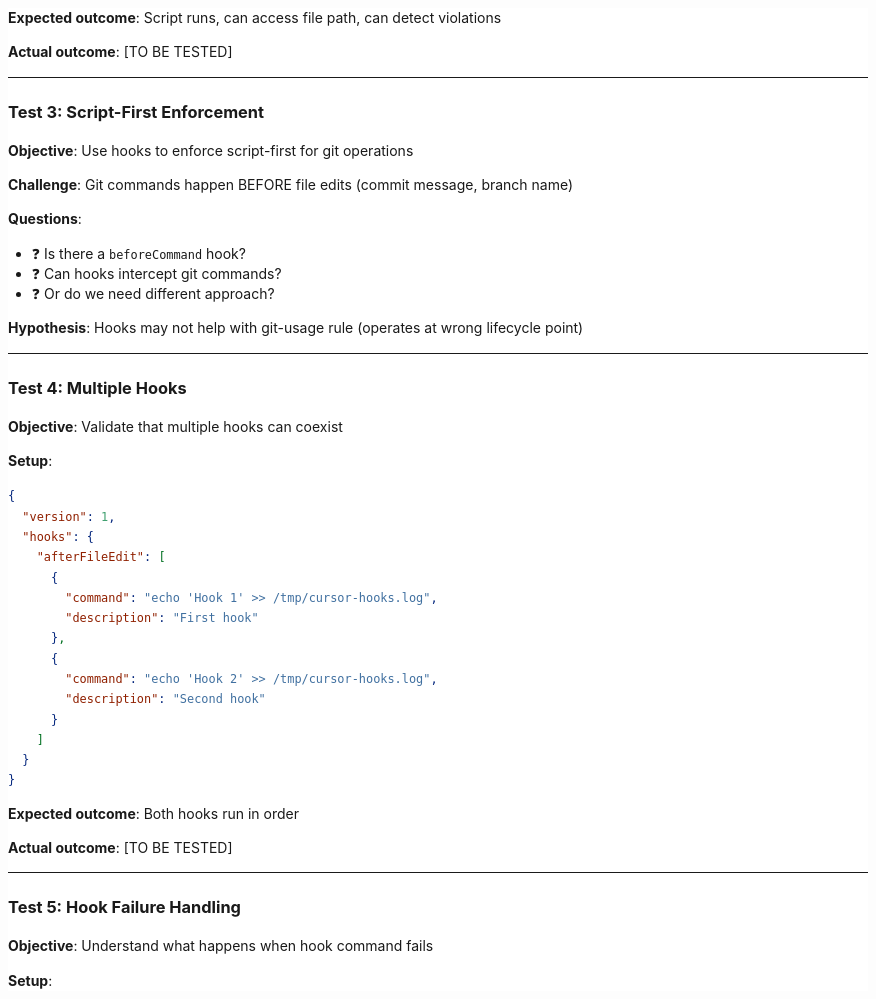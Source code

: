 **Expected outcome**: Script runs, can access file path, can detect violations

**Actual outcome**: [TO BE TESTED]

---

### Test 3: Script-First Enforcement

**Objective**: Use hooks to enforce script-first for git operations

**Challenge**: Git commands happen BEFORE file edits (commit message, branch name)

**Questions**:

- ❓ Is there a `beforeCommand` hook?
- ❓ Can hooks intercept git commands?
- ❓ Or do we need different approach?

**Hypothesis**: Hooks may not help with git-usage rule (operates at wrong lifecycle point)

---

### Test 4: Multiple Hooks

**Objective**: Validate that multiple hooks can coexist

**Setup**:

```json
{
  "version": 1,
  "hooks": {
    "afterFileEdit": [
      {
        "command": "echo 'Hook 1' >> /tmp/cursor-hooks.log",
        "description": "First hook"
      },
      {
        "command": "echo 'Hook 2' >> /tmp/cursor-hooks.log",
        "description": "Second hook"
      }
    ]
  }
}
```

**Expected outcome**: Both hooks run in order

**Actual outcome**: [TO BE TESTED]

---

### Test 5: Hook Failure Handling

**Objective**: Understand what happens when hook command fails

**Setup**:
